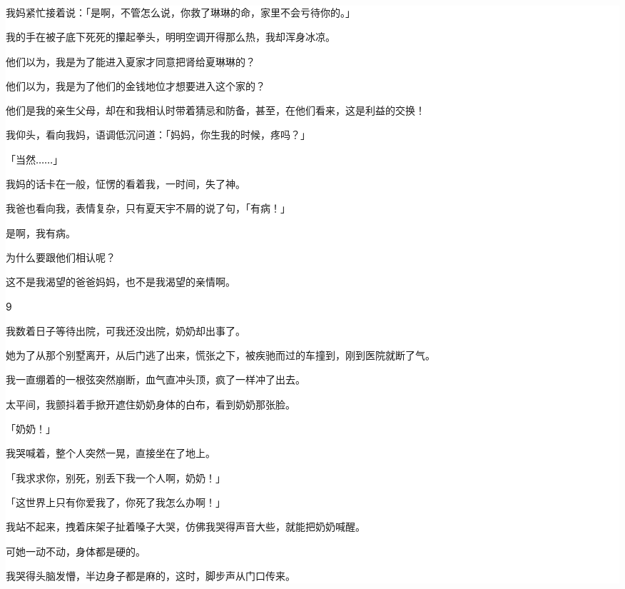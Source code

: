 
我妈紧忙接着说：「是啊，不管怎么说，你救了琳琳的命，家里不会亏待你的。」


我的手在被子底下死死的攥起拳头，明明空调开得那么热，我却浑身冰凉。


他们以为，我是为了能进入夏家才同意把肾给夏琳琳的？


他们以为，我是为了他们的金钱地位才想要进入这个家的？


他们是我的亲生父母，却在和我相认时带着猜忌和防备，甚至，在他们看来，这是利益的交换！


我仰头，看向我妈，语调低沉问道：「妈妈，你生我的时候，疼吗？」



「当然……」


我妈的话卡在一般，怔愣的看着我，一时间，失了神。


我爸也看向我，表情复杂，只有夏天宇不屑的说了句，「有病！」


是啊，我有病。


为什么要跟他们相认呢？


这不是我渴望的爸爸妈妈，也不是我渴望的亲情啊。


9


我数着日子等待出院，可我还没出院，奶奶却出事了。


她为了从那个别墅离开，从后门逃了出来，慌张之下，被疾驰而过的车撞到，刚到医院就断了气。


我一直绷着的一根弦突然崩断，血气直冲头顶，疯了一样冲了出去。


太平间，我颤抖着手掀开遮住奶奶身体的白布，看到奶奶那张脸。


「奶奶！」


我哭喊着，整个人突然一晃，直接坐在了地上。


「我求求你，别死，别丢下我一个人啊，奶奶！」


「这世界上只有你爱我了，你死了我怎么办啊！」


我站不起来，拽着床架子扯着嗓子大哭，仿佛我哭得声音大些，就能把奶奶喊醒。


可她一动不动，身体都是硬的。


我哭得头脑发懵，半边身子都是麻的，这时，脚步声从门口传来。

